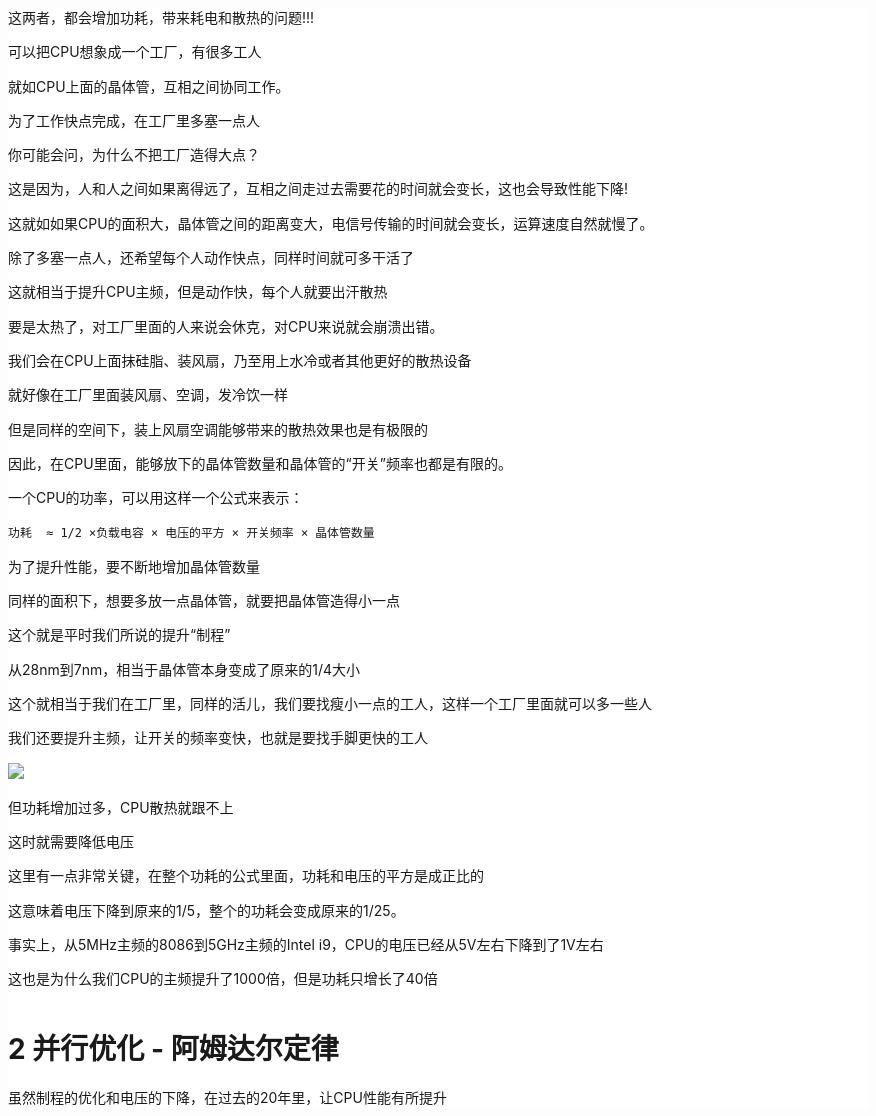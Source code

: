 这两者，都会增加功耗，带来耗电和散热的问题!!!

可以把CPU想象成一个工厂，有很多工人

就如CPU上面的晶体管，互相之间协同工作。

为了工作快点完成，在工厂里多塞一点人

你可能会问，为什么不把工厂造得大点？

这是因为，人和人之间如果离得远了，互相之间走过去需要花的时间就会变长，这也会导致性能下降!

这就如如果CPU的面积大，晶体管之间的距离变大，电信号传输的时间就会变长，运算速度自然就慢了。

除了多塞一点人，还希望每个人动作快点，同样时间就可多干活了

这就相当于提升CPU主频，但是动作快，每个人就要出汗散热

要是太热了，对工厂里面的人来说会休克，对CPU来说就会崩溃出错。

我们会在CPU上面抹硅脂、装风扇，乃至用上水冷或者其他更好的散热设备

就好像在工厂里面装风扇、空调，发冷饮一样

但是同样的空间下，装上风扇空调能够带来的散热效果也是有极限的

因此，在CPU里面，能够放下的晶体管数量和晶体管的“开关”频率也都是有限的。

一个CPU的功率，可以用这样一个公式来表示：

```
功耗  ≈ 1/2 ×负载电容 × 电压的平方 × 开关频率 × 晶体管数量
```

为了提升性能，要不断地增加晶体管数量

同样的面积下，想要多放一点晶体管，就要把晶体管造得小一点

这个就是平时我们所说的提升“制程”

从28nm到7nm，相当于晶体管本身变成了原来的1/4大小

这个就相当于我们在工厂里，同样的活儿，我们要找瘦小一点的工人，这样一个工厂里面就可以多一些人

我们还要提升主频，让开关的频率变快，也就是要找手脚更快的工人

![](https://ask.qcloudimg.com/http-save/1752328/4r5uwxufnv.png)

但功耗增加过多，CPU散热就跟不上

这时就需要降低电压

这里有一点非常关键，在整个功耗的公式里面，功耗和电压的平方是成正比的

这意味着电压下降到原来的1/5，整个的功耗会变成原来的1/25。

事实上，从5MHz主频的8086到5GHz主频的Intel i9，CPU的电压已经从5V左右下降到了1V左右

这也是为什么我们CPU的主频提升了1000倍，但是功耗只增长了40倍

# 2 并行优化 - 阿姆达尔定律

虽然制程的优化和电压的下降，在过去的20年里，让CPU性能有所提升
